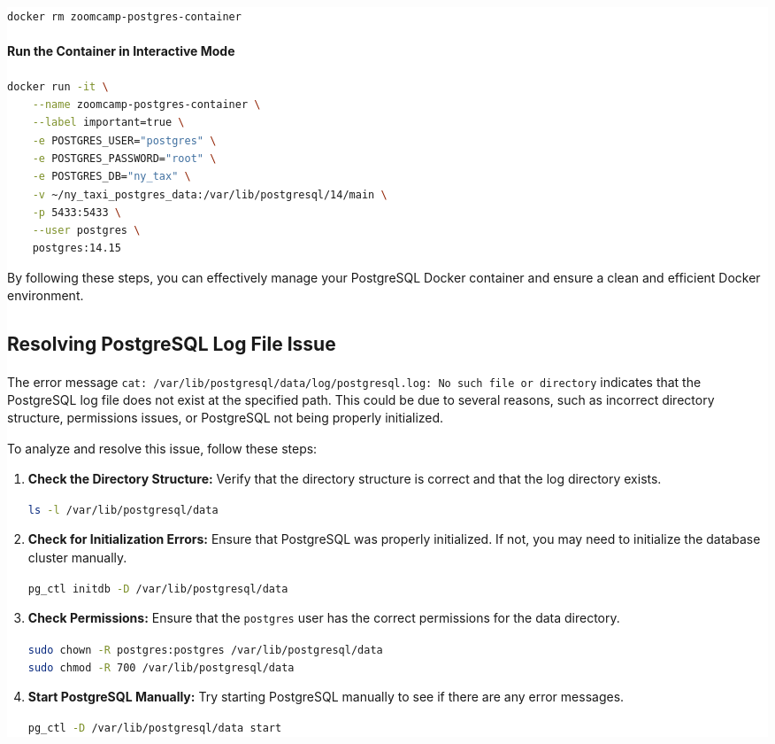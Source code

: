 ```bash
docker rm zoomcamp-postgres-container
```

#### Run the Container in Interactive Mode

```bash
docker run -it \
    --name zoomcamp-postgres-container \
    --label important=true \
    -e POSTGRES_USER="postgres" \
    -e POSTGRES_PASSWORD="root" \
    -e POSTGRES_DB="ny_tax" \
    -v ~/ny_taxi_postgres_data:/var/lib/postgresql/14/main \
    -p 5433:5433 \
    --user postgres \
    postgres:14.15
```

By following these steps, you can effectively manage your PostgreSQL Docker container and ensure a clean and efficient Docker environment.

## Resolving PostgreSQL Log File Issue

The error message `cat: /var/lib/postgresql/data/log/postgresql.log: No such file or directory` indicates that the PostgreSQL log file does not exist at the specified path. This could be due to several reasons, such as incorrect directory structure, permissions issues, or PostgreSQL not being properly initialized.

To analyze and resolve this issue, follow these steps:

1. **Check the Directory Structure:**
   Verify that the directory structure is correct and that the log directory exists.

   ```bash
   ls -l /var/lib/postgresql/data
   ```

2. **Check for Initialization Errors:**
   Ensure that PostgreSQL was properly initialized. If not, you may need to initialize the database cluster manually.

   ```bash
   pg_ctl initdb -D /var/lib/postgresql/data
   ```

3. **Check Permissions:**
   Ensure that the `postgres` user has the correct permissions for the data directory.

   ```bash
   sudo chown -R postgres:postgres /var/lib/postgresql/data
   sudo chmod -R 700 /var/lib/postgresql/data
   ```

4. **Start PostgreSQL Manually:**
   Try starting PostgreSQL manually to see if there are any error messages.

   ```bash
   pg_ctl -D /var/lib/postgresql/data start
   ```
